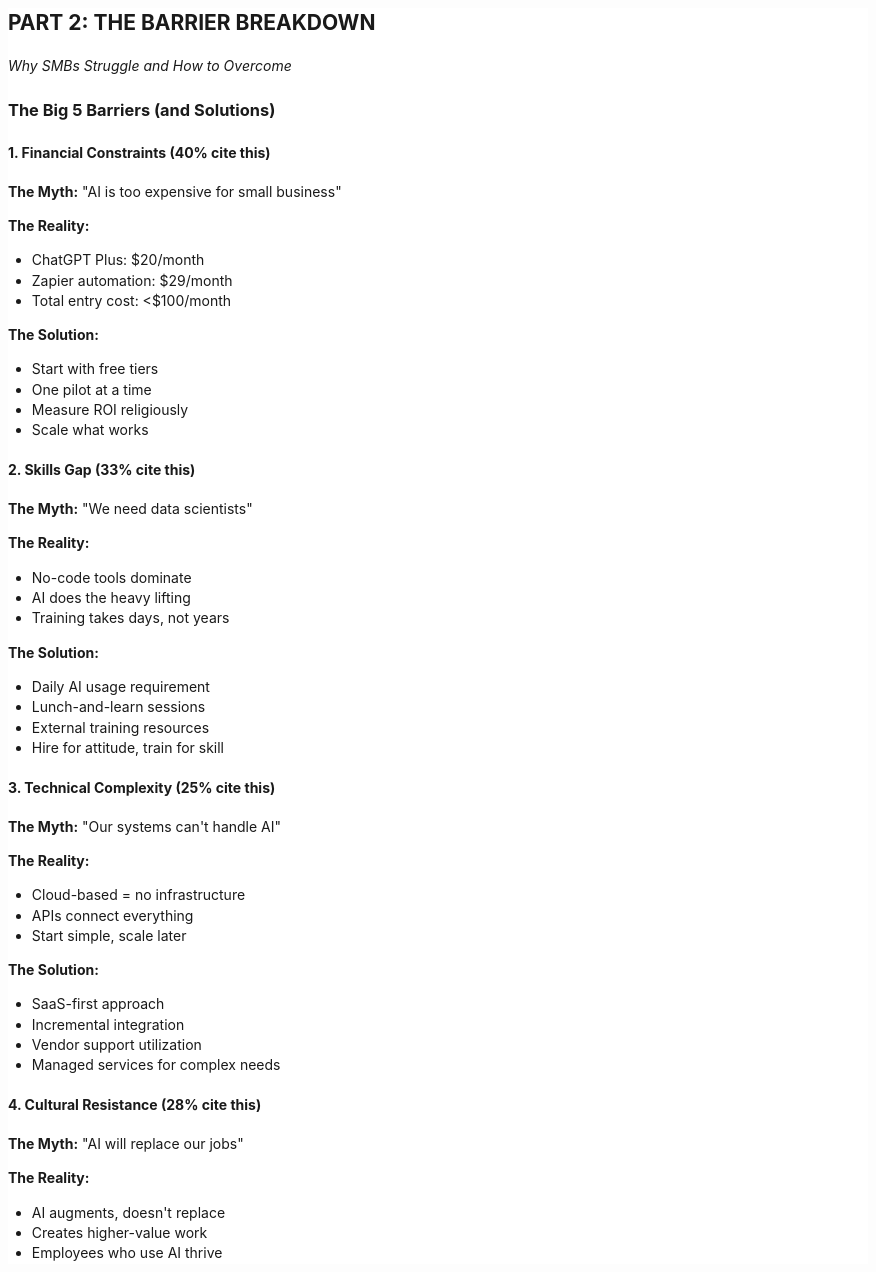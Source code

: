 
## PART 2: THE BARRIER BREAKDOWN
*Why SMBs Struggle and How to Overcome*

### The Big 5 Barriers (and Solutions)

#### 1. Financial Constraints (40% cite this)
**The Myth:** "AI is too expensive for small business"

**The Reality:**
- ChatGPT Plus: $20/month
- Zapier automation: $29/month
- Total entry cost: <$100/month

**The Solution:**
- Start with free tiers
- One pilot at a time
- Measure ROI religiously
- Scale what works

#### 2. Skills Gap (33% cite this)
**The Myth:** "We need data scientists"

**The Reality:**
- No-code tools dominate
- AI does the heavy lifting
- Training takes days, not years

**The Solution:**
- Daily AI usage requirement
- Lunch-and-learn sessions
- External training resources
- Hire for attitude, train for skill

#### 3. Technical Complexity (25% cite this)
**The Myth:** "Our systems can't handle AI"

**The Reality:**
- Cloud-based = no infrastructure
- APIs connect everything
- Start simple, scale later

**The Solution:**
- SaaS-first approach
- Incremental integration
- Vendor support utilization
- Managed services for complex needs

#### 4. Cultural Resistance (28% cite this)
**The Myth:** "AI will replace our jobs"

**The Reality:**
- AI augments, doesn't replace
- Creates higher-value work
- Employees who use AI thrive
